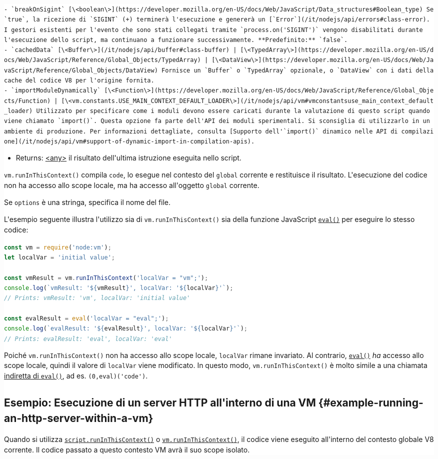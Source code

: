     - `breakOnSigint` [\<boolean\>](https://developer.mozilla.org/en-US/docs/Web/JavaScript/Data_structures#Boolean_type) Se `true`, la ricezione di `SIGINT` (+) terminerà l'esecuzione e genererà un [`Error`](/it/nodejs/api/errors#class-error). I gestori esistenti per l'evento che sono stati collegati tramite `process.on('SIGINT')` vengono disabilitati durante l'esecuzione dello script, ma continuano a funzionare successivamente. **Predefinito:** `false`.
    - `cachedData` [\<Buffer\>](/it/nodejs/api/buffer#class-buffer) | [\<TypedArray\>](https://developer.mozilla.org/en-US/docs/Web/JavaScript/Reference/Global_Objects/TypedArray) | [\<DataView\>](https://developer.mozilla.org/en-US/docs/Web/JavaScript/Reference/Global_Objects/DataView) Fornisce un `Buffer` o `TypedArray` opzionale, o `DataView` con i dati della cache del codice V8 per l'origine fornita.
    - `importModuleDynamically` [\<Function\>](https://developer.mozilla.org/en-US/docs/Web/JavaScript/Reference/Global_Objects/Function) | [\<vm.constants.USE_MAIN_CONTEXT_DEFAULT_LOADER\>](/it/nodejs/api/vm#vmconstantsuse_main_context_default_loader) Utilizzato per specificare come i moduli devono essere caricati durante la valutazione di questo script quando viene chiamato `import()`. Questa opzione fa parte dell'API dei moduli sperimentali. Si sconsiglia di utilizzarlo in un ambiente di produzione. Per informazioni dettagliate, consulta [Supporto dell'`import()` dinamico nelle API di compilazione](/it/nodejs/api/vm#support-of-dynamic-import-in-compilation-apis).

- Returns: [\<any\>](https://developer.mozilla.org/en-US/docs/Web/JavaScript/Data_structures#Data_types) il risultato dell'ultima istruzione eseguita nello script.

`vm.runInThisContext()` compila `code`, lo esegue nel contesto del `global` corrente e restituisce il risultato. L'esecuzione del codice non ha accesso allo scope locale, ma ha accesso all'oggetto `global` corrente.

Se `options` è una stringa, specifica il nome del file.

L'esempio seguente illustra l'utilizzo sia di `vm.runInThisContext()` sia della funzione JavaScript [`eval()`](https://developer.mozilla.org/en-US/docs/Web/JavaScript/Reference/Global_Objects/eval) per eseguire lo stesso codice:

```js [ESM]
const vm = require('node:vm');
let localVar = 'initial value';

const vmResult = vm.runInThisContext('localVar = "vm";');
console.log(`vmResult: '${vmResult}', localVar: '${localVar}'`);
// Prints: vmResult: 'vm', localVar: 'initial value'

const evalResult = eval('localVar = "eval";');
console.log(`evalResult: '${evalResult}', localVar: '${localVar}'`);
// Prints: evalResult: 'eval', localVar: 'eval'
```
Poiché `vm.runInThisContext()` non ha accesso allo scope locale, `localVar` rimane invariato. Al contrario, [`eval()`](https://developer.mozilla.org/en-US/docs/Web/JavaScript/Reference/Global_Objects/eval) *ha* accesso allo scope locale, quindi il valore di `localVar` viene modificato. In questo modo, `vm.runInThisContext()` è molto simile a una chiamata [indiretta di `eval()`](https://es5.github.io/#x10.4.2), ad es. `(0,eval)('code')`.


## Esempio: Esecuzione di un server HTTP all'interno di una VM {#example-running-an-http-server-within-a-vm}

Quando si utilizza [`script.runInThisContext()`](/it/nodejs/api/vm#scriptruninthiscontextoptions) o [`vm.runInThisContext()`](/it/nodejs/api/vm#vmruninthiscontextcode-options), il codice viene eseguito all'interno del contesto globale V8 corrente. Il codice passato a questo contesto VM avrà il suo scope isolato.
